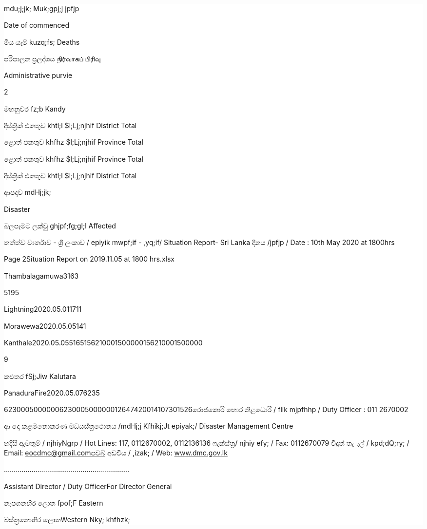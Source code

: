 mdu;j;jk; Muk;gpj;j jpfjp

Date of commenced

මිය යෑම් kuzq;fs; Deaths

පරිපාලන ප්‍රලද්ශය நிர்வாகப் பிரிவு

Administrative purvie

2

මහනුවර fz;b Kandy

දිස්ත්‍රික් එකතුව khtl;l $l;Lj;njhif District Total

ළොත් ඵකතුව khfhz $l;Lj;njhif Province Total

ළොත් ඵකතුව khfhz $l;Lj;njhif Province Total

දිස්ත්‍රික් එකතුව khtl;l $l;Lj;njhif District Total

ආපදාව mdHj;jk;

Disaster

බලපෑමට ලක්වු ghjpf;fg;gl;l Affected

තත්ත්ව වාර්තාව - ශ්‍රී ලංකාව / epiyik mwpf;if - ,yq;if/ Situation Report- Sri Lanka දිනය /jpfjp / Date : 10th May 2020 at 1800hrs

Page 2Situation Report on 2019.11.05 at 1800 hrs.xlsx

Thambalagamuwa3163

5195

Lightning2020.05.011711

Morawewa2020.05.05141

Kanthale2020.05.055165156210001500000156210001500000

9

කළුතර fSj;Jiw Kalutara

PanaduraFire2020.05.076235

6230005000000623000500000012647420014107301526රොජකොරි භොර නිළධොරි / flik mjpfhhp / Duty Officer : 011 2670002

ආ දො කළමනොකරණ මධයස්ත්‍රථොනය /mdHj;j Kfhikj;Jt epiyak;/ Disaster Management Centre

හදිසි ඇමතුම් / njhiyNgrp / Hot Lines: 117, 0112670002, 0112136136 ෆැක්ස්ත්‍ර/ njhiy efy; / Fax: 0112670079 විදුත් තැ ැල් / kpd;dQ;ry; / Email: eocdmc@gmail.comපවබ් අඩවිය / ,izak; / Web: www.dmc.gov.lk

……………………………………………………….

Assistant Director / Duty OfficerFor Director General

නැපගනහිර ලොත fpof;F Eastern

බස්ත්‍රනොහිර ලොතWestern Nky; khfhzk;
